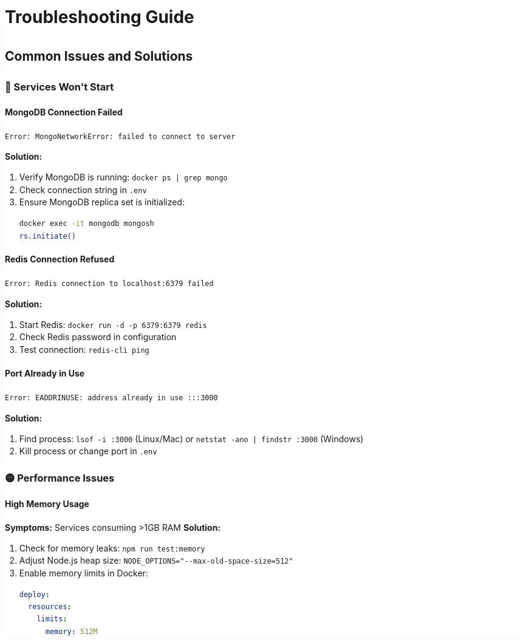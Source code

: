 # Troubleshooting Guide

## Common Issues and Solutions

### 🔴 Services Won't Start

#### MongoDB Connection Failed
```bash
Error: MongoNetworkError: failed to connect to server
```
**Solution:**
1. Verify MongoDB is running: `docker ps | grep mongo`
2. Check connection string in `.env`
3. Ensure MongoDB replica set is initialized:
   ```bash
   docker exec -it mongodb mongosh
   rs.initiate()
   ```

#### Redis Connection Refused
```bash
Error: Redis connection to localhost:6379 failed
```
**Solution:**
1. Start Redis: `docker run -d -p 6379:6379 redis`
2. Check Redis password in configuration
3. Test connection: `redis-cli ping`

#### Port Already in Use
```bash
Error: EADDRINUSE: address already in use :::3000
```
**Solution:**
1. Find process: `lsof -i :3000` (Linux/Mac) or `netstat -ano | findstr :3000` (Windows)
2. Kill process or change port in `.env`

### 🟡 Performance Issues

#### High Memory Usage
**Symptoms:** Services consuming >1GB RAM
**Solution:**
1. Check for memory leaks: `npm run test:memory`
2. Adjust Node.js heap size: `NODE_OPTIONS="--max-old-space-size=512"`
3. Enable memory limits in Docker:
   ```yaml
   deploy:
     resources:
       limits:
         memory: 512M
   ```
